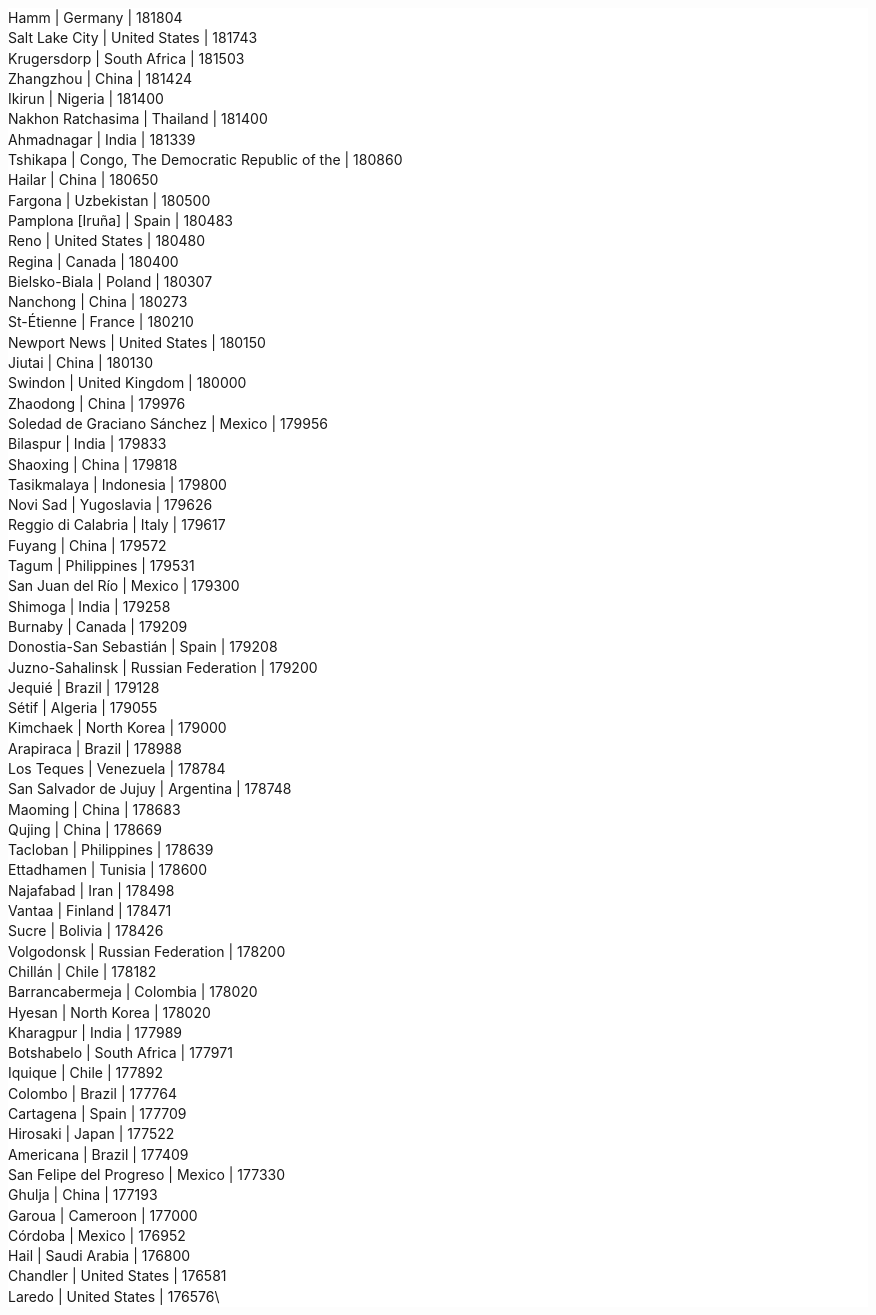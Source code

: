 Hamm | Germany | 181804\
Salt Lake City | United States | 181743\
Krugersdorp | South Africa | 181503\
Zhangzhou | China | 181424\
Ikirun | Nigeria | 181400\
Nakhon Ratchasima | Thailand | 181400\
Ahmadnagar | India | 181339\
Tshikapa | Congo, The Democratic Republic of the | 180860\
Hailar | China | 180650\
Fargona | Uzbekistan | 180500\
Pamplona [Iruña] | Spain | 180483\
Reno | United States | 180480\
Regina | Canada | 180400\
Bielsko-Biala | Poland | 180307\
Nanchong | China | 180273\
St-Étienne | France | 180210\
Newport News | United States | 180150\
Jiutai | China | 180130\
Swindon | United Kingdom | 180000\
Zhaodong | China | 179976\
Soledad de Graciano Sánchez | Mexico | 179956\
Bilaspur | India | 179833\
Shaoxing | China | 179818\
Tasikmalaya | Indonesia | 179800\
Novi Sad | Yugoslavia | 179626\
Reggio di Calabria | Italy | 179617\
Fuyang | China | 179572\
Tagum | Philippines | 179531\
San Juan del Río | Mexico | 179300\
Shimoga | India | 179258\
Burnaby | Canada | 179209\
Donostia-San Sebastián | Spain | 179208\
Juzno-Sahalinsk | Russian Federation | 179200\
Jequié | Brazil | 179128\
Sétif | Algeria | 179055\
Kimchaek | North Korea | 179000\
Arapiraca | Brazil | 178988\
Los Teques | Venezuela | 178784\
San Salvador de Jujuy | Argentina | 178748\
Maoming | China | 178683\
Qujing | China | 178669\
Tacloban | Philippines | 178639\
Ettadhamen | Tunisia | 178600\
Najafabad | Iran | 178498\
Vantaa | Finland | 178471\
Sucre | Bolivia | 178426\
Volgodonsk | Russian Federation | 178200\
Chillán | Chile | 178182\
Barrancabermeja | Colombia | 178020\
Hyesan | North Korea | 178020\
Kharagpur | India | 177989\
Botshabelo | South Africa | 177971\
Iquique | Chile | 177892\
Colombo | Brazil | 177764\
Cartagena | Spain | 177709\
Hirosaki | Japan | 177522\
Americana | Brazil | 177409\
San Felipe del Progreso | Mexico | 177330\
Ghulja | China | 177193\
Garoua | Cameroon | 177000\
Córdoba | Mexico | 176952\
Hail | Saudi Arabia | 176800\
Chandler | United States | 176581\
Laredo | United States | 176576\